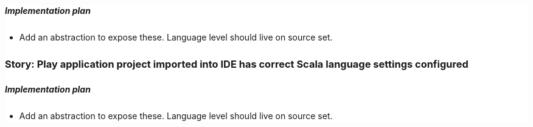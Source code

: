 ##### Implementation plan

- Add an abstraction to expose these. Language level should live on source set.

### Story: Play application project imported into IDE has correct Scala language settings configured

##### Implementation plan

- Add an abstraction to expose these. Language level should live on source set.
